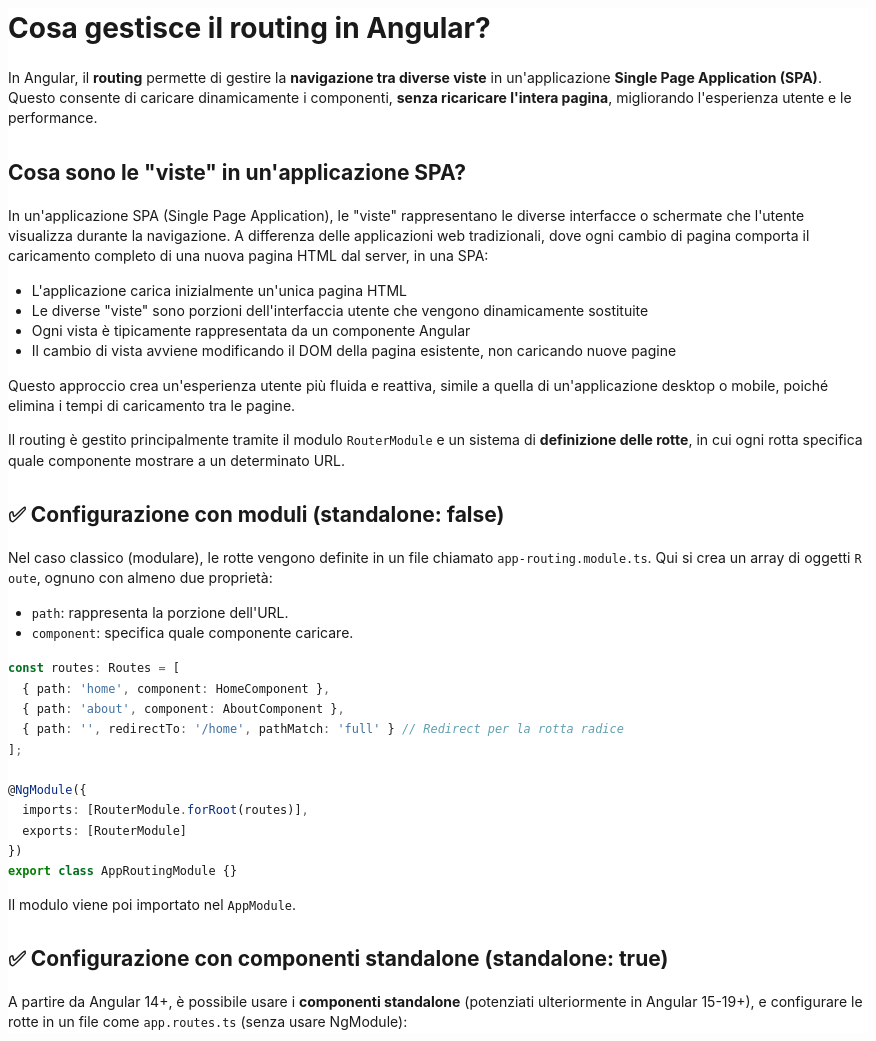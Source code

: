 # Cosa gestisce il routing in Angular?

In Angular, il **routing** permette di gestire la **navigazione tra diverse viste** in un'applicazione **Single Page Application (SPA)**. Questo consente di caricare dinamicamente i componenti, **senza ricaricare l'intera pagina**, migliorando l'esperienza utente e le performance.

## Cosa sono le "viste" in un'applicazione SPA?

In un'applicazione SPA (Single Page Application), le "viste" rappresentano le diverse interfacce o schermate che l'utente visualizza durante la navigazione. A differenza delle applicazioni web tradizionali, dove ogni cambio di pagina comporta il caricamento completo di una nuova pagina HTML dal server, in una SPA:

- L'applicazione carica inizialmente un'unica pagina HTML
- Le diverse "viste" sono porzioni dell'interfaccia utente che vengono dinamicamente sostituite
- Ogni vista è tipicamente rappresentata da un componente Angular
- Il cambio di vista avviene modificando il DOM della pagina esistente, non caricando nuove pagine

Questo approccio crea un'esperienza utente più fluida e reattiva, simile a quella di un'applicazione desktop o mobile, poiché elimina i tempi di caricamento tra le pagine.

Il routing è gestito principalmente tramite il modulo `RouterModule` e un sistema di **definizione delle rotte**, in cui ogni rotta specifica quale componente mostrare a un determinato URL.

## ✅ Configurazione con moduli (standalone: false)

Nel caso classico (modulare), le rotte vengono definite in un file chiamato `app-routing.module.ts`. Qui si crea un array di oggetti `Route`, ognuno con almeno due proprietà:
* `path`: rappresenta la porzione dell'URL.
* `component`: specifica quale componente caricare.

```typescript
const routes: Routes = [
  { path: 'home', component: HomeComponent },
  { path: 'about', component: AboutComponent },
  { path: '', redirectTo: '/home', pathMatch: 'full' } // Redirect per la rotta radice
];

@NgModule({
  imports: [RouterModule.forRoot(routes)],
  exports: [RouterModule]
})
export class AppRoutingModule {}
```

Il modulo viene poi importato nel `AppModule`.

## ✅ Configurazione con componenti standalone (standalone: true)

A partire da Angular 14+, è possibile usare i **componenti standalone** (potenziati ulteriormente in Angular 15-19+), e configurare le rotte in un file come `app.routes.ts` (senza usare NgModule):
